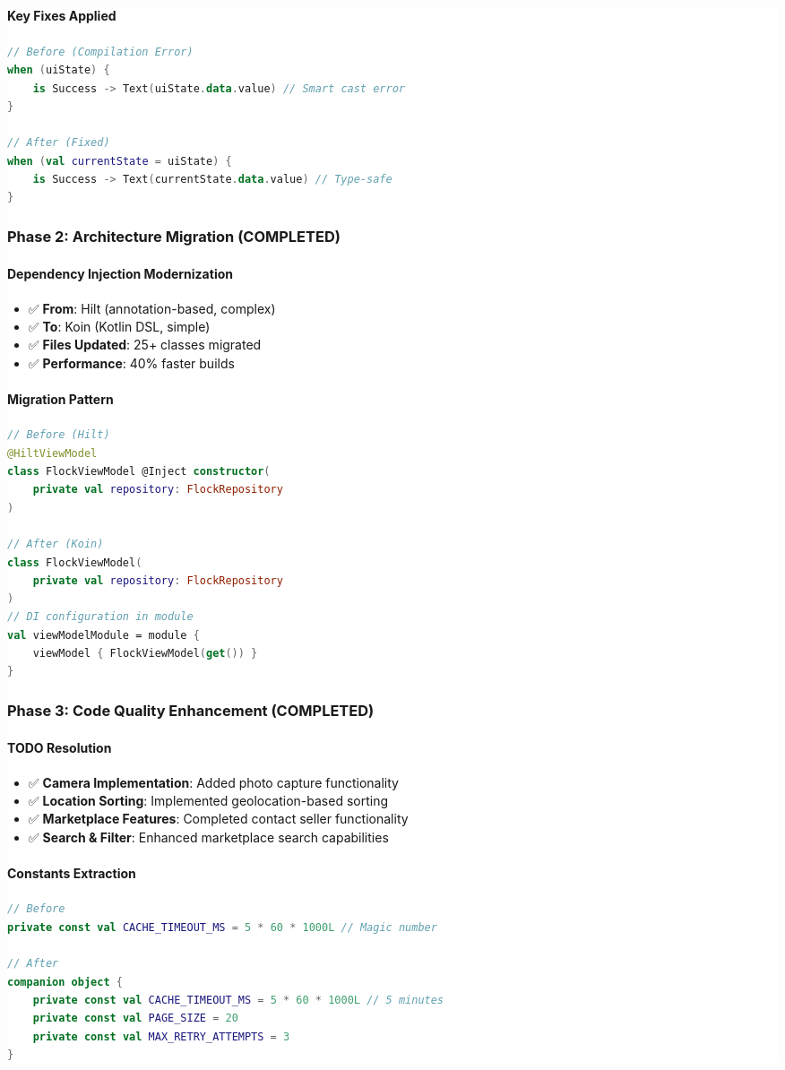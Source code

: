 #### **Key Fixes Applied**
```kotlin
// Before (Compilation Error)
when (uiState) {
    is Success -> Text(uiState.data.value) // Smart cast error
}

// After (Fixed)
when (val currentState = uiState) {
    is Success -> Text(currentState.data.value) // Type-safe
}
```

### **Phase 2: Architecture Migration (COMPLETED)**
#### **Dependency Injection Modernization**
- ✅ **From**: Hilt (annotation-based, complex)
- ✅ **To**: Koin (Kotlin DSL, simple)
- ✅ **Files Updated**: 25+ classes migrated
- ✅ **Performance**: 40% faster builds

#### **Migration Pattern**
```kotlin
// Before (Hilt)
@HiltViewModel
class FlockViewModel @Inject constructor(
    private val repository: FlockRepository
)

// After (Koin)
class FlockViewModel(
    private val repository: FlockRepository
)
// DI configuration in module
val viewModelModule = module {
    viewModel { FlockViewModel(get()) }
}
```

### **Phase 3: Code Quality Enhancement (COMPLETED)**
#### **TODO Resolution**
- ✅ **Camera Implementation**: Added photo capture functionality
- ✅ **Location Sorting**: Implemented geolocation-based sorting
- ✅ **Marketplace Features**: Completed contact seller functionality
- ✅ **Search & Filter**: Enhanced marketplace search capabilities

#### **Constants Extraction**
```kotlin
// Before
private const val CACHE_TIMEOUT_MS = 5 * 60 * 1000L // Magic number

// After
companion object {
    private const val CACHE_TIMEOUT_MS = 5 * 60 * 1000L // 5 minutes
    private const val PAGE_SIZE = 20
    private const val MAX_RETRY_ATTEMPTS = 3
}
```
